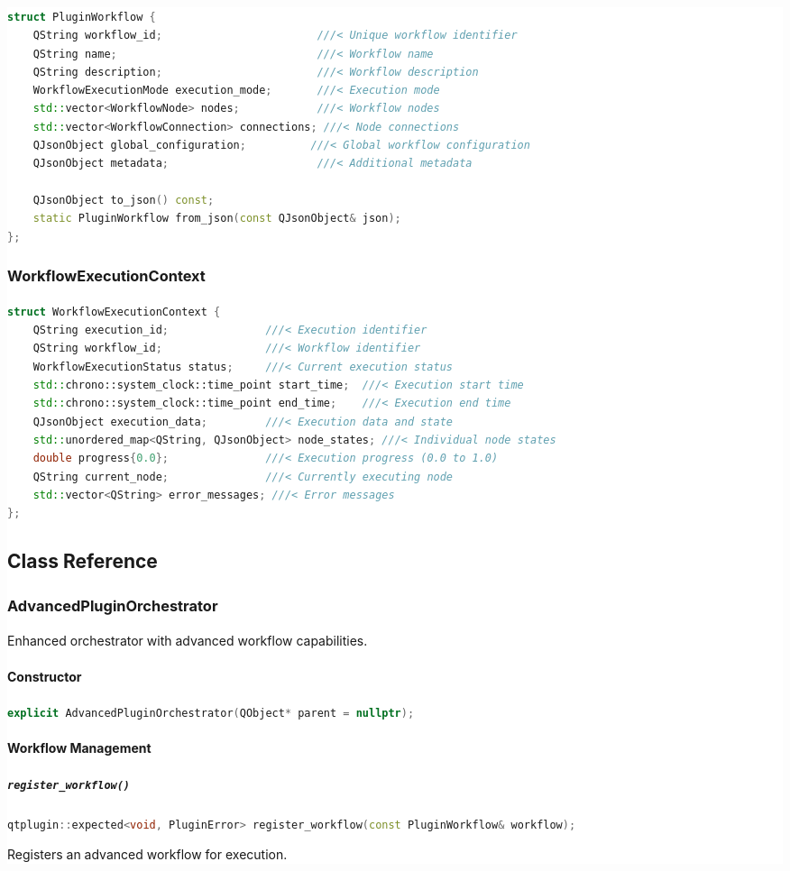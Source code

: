 ```cpp
struct PluginWorkflow {
    QString workflow_id;                        ///< Unique workflow identifier
    QString name;                               ///< Workflow name
    QString description;                        ///< Workflow description
    WorkflowExecutionMode execution_mode;       ///< Execution mode
    std::vector<WorkflowNode> nodes;            ///< Workflow nodes
    std::vector<WorkflowConnection> connections; ///< Node connections
    QJsonObject global_configuration;          ///< Global workflow configuration
    QJsonObject metadata;                       ///< Additional metadata

    QJsonObject to_json() const;
    static PluginWorkflow from_json(const QJsonObject& json);
};
```

### WorkflowExecutionContext

```cpp
struct WorkflowExecutionContext {
    QString execution_id;               ///< Execution identifier
    QString workflow_id;                ///< Workflow identifier
    WorkflowExecutionStatus status;     ///< Current execution status
    std::chrono::system_clock::time_point start_time;  ///< Execution start time
    std::chrono::system_clock::time_point end_time;    ///< Execution end time
    QJsonObject execution_data;         ///< Execution data and state
    std::unordered_map<QString, QJsonObject> node_states; ///< Individual node states
    double progress{0.0};               ///< Execution progress (0.0 to 1.0)
    QString current_node;               ///< Currently executing node
    std::vector<QString> error_messages; ///< Error messages
};
```

## Class Reference

### AdvancedPluginOrchestrator

Enhanced orchestrator with advanced workflow capabilities.

#### Constructor

```cpp
explicit AdvancedPluginOrchestrator(QObject* parent = nullptr);
```

#### Workflow Management

##### `register_workflow()`

```cpp
qtplugin::expected<void, PluginError> register_workflow(const PluginWorkflow& workflow);
```

Registers an advanced workflow for execution.
